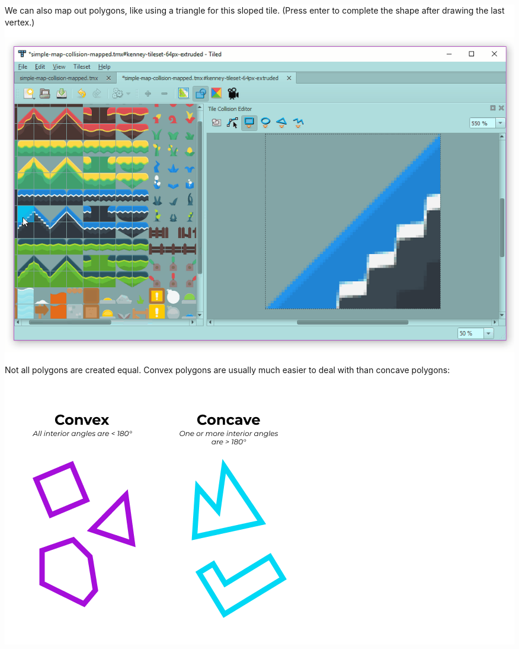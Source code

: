 We can also map out polygons, like using a triangle for this sloped tile. (Press enter to complete the shape after drawing the last vertex.)

![](./images/mapping-polygon-cropped.gif)

Not all polygons are created equal. Convex polygons are usually much easier to deal with than concave polygons:

![](./images/convex-vs-concave.png)
